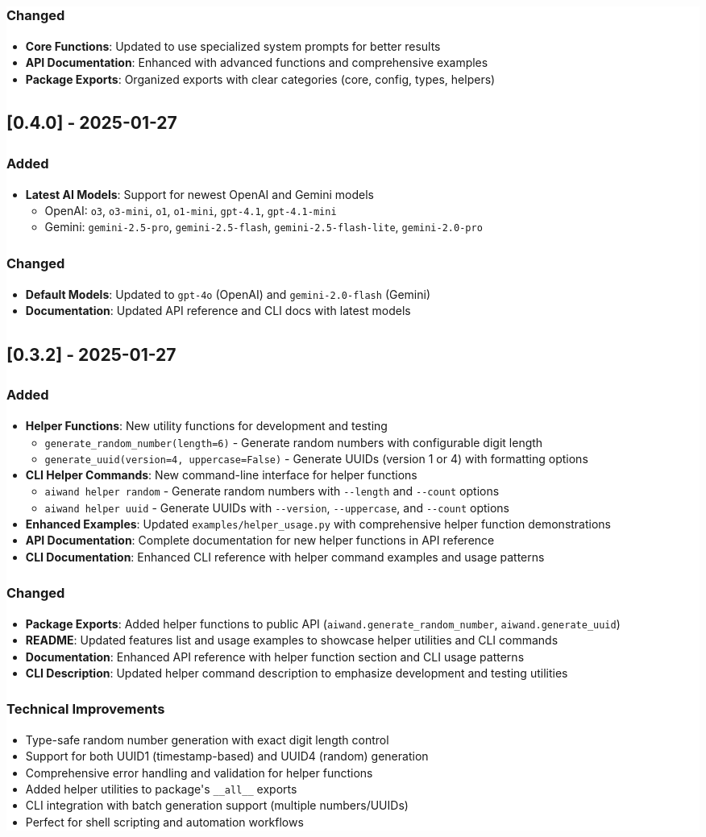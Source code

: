 ### Changed
- **Core Functions**: Updated to use specialized system prompts for better results
- **API Documentation**: Enhanced with advanced functions and comprehensive examples
- **Package Exports**: Organized exports with clear categories (core, config, types, helpers)

## [0.4.0] - 2025-01-27

### Added
- **Latest AI Models**: Support for newest OpenAI and Gemini models
  - OpenAI: `o3`, `o3-mini`, `o1`, `o1-mini`, `gpt-4.1`, `gpt-4.1-mini`
  - Gemini: `gemini-2.5-pro`, `gemini-2.5-flash`, `gemini-2.5-flash-lite`, `gemini-2.0-pro`

### Changed
- **Default Models**: Updated to `gpt-4o` (OpenAI) and `gemini-2.0-flash` (Gemini)
- **Documentation**: Updated API reference and CLI docs with latest models

## [0.3.2] - 2025-01-27

### Added
- **Helper Functions**: New utility functions for development and testing
  - `generate_random_number(length=6)` - Generate random numbers with configurable digit length
  - `generate_uuid(version=4, uppercase=False)` - Generate UUIDs (version 1 or 4) with formatting options
- **CLI Helper Commands**: New command-line interface for helper functions
  - `aiwand helper random` - Generate random numbers with `--length` and `--count` options
  - `aiwand helper uuid` - Generate UUIDs with `--version`, `--uppercase`, and `--count` options
- **Enhanced Examples**: Updated `examples/helper_usage.py` with comprehensive helper function demonstrations
- **API Documentation**: Complete documentation for new helper functions in API reference
- **CLI Documentation**: Enhanced CLI reference with helper command examples and usage patterns

### Changed
- **Package Exports**: Added helper functions to public API (`aiwand.generate_random_number`, `aiwand.generate_uuid`)
- **README**: Updated features list and usage examples to showcase helper utilities and CLI commands
- **Documentation**: Enhanced API reference with helper function section and CLI usage patterns
- **CLI Description**: Updated helper command description to emphasize development and testing utilities

### Technical Improvements
- Type-safe random number generation with exact digit length control
- Support for both UUID1 (timestamp-based) and UUID4 (random) generation
- Comprehensive error handling and validation for helper functions
- Added helper utilities to package's `__all__` exports
- CLI integration with batch generation support (multiple numbers/UUIDs)
- Perfect for shell scripting and automation workflows
